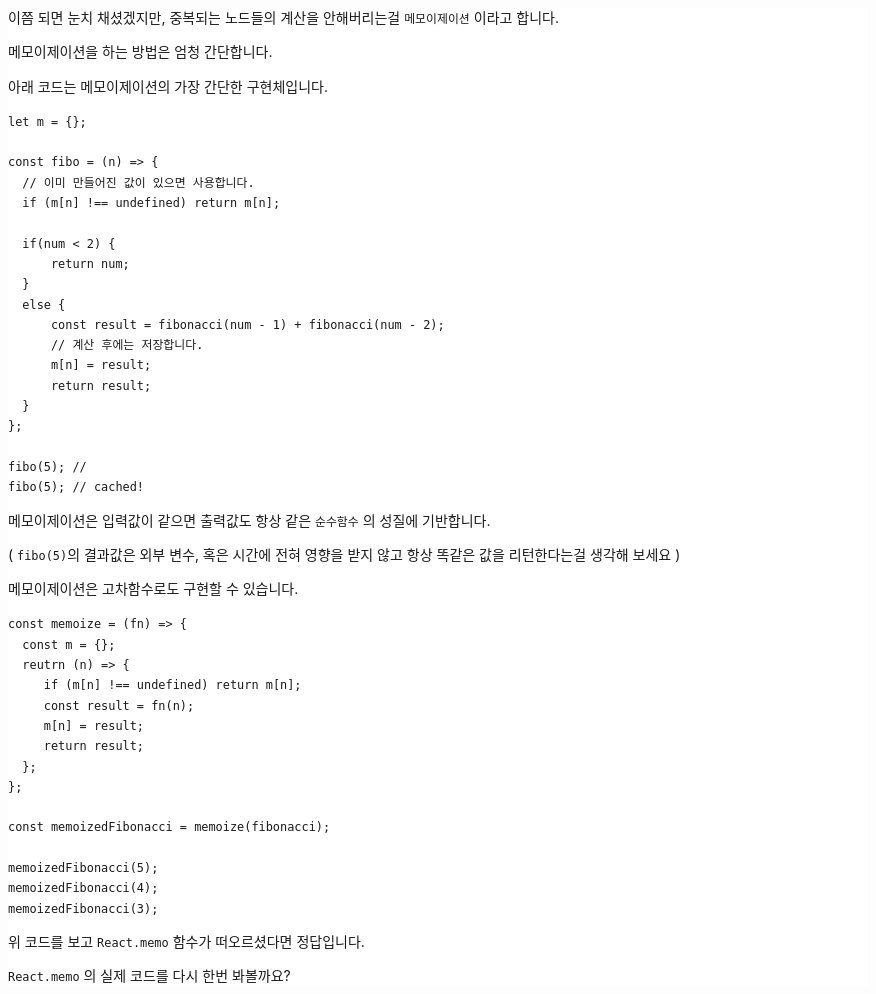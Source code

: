 이쯤 되면 눈치 채셨겠지만, 중복되는 노드들의 계산을 안해버리는걸 `메모이제이션` 이라고 합니다.

메모이제이션을 하는 방법은 엄청 간단합니다.

아래 코드는 메모이제이션의 가장 간단한 구현체입니다.

```tsx
let m = {};

const fibo = (n) => {
  // 이미 만들어진 값이 있으면 사용합니다.
  if (m[n] !== undefined) return m[n];

  if(num < 2) {
      return num;
  }
  else {
      const result = fibonacci(num - 1) + fibonacci(num - 2);
      // 계산 후에는 저장합니다.
      m[n] = result;
      return result;
  } 
};

fibo(5); //
fibo(5); // cached!
```

메모이제이션은 입력값이 같으면 출력값도 항상 같은 `순수함수` 의 성질에 기반합니다.

( `fibo(5)`의 결과값은 외부 변수, 혹은 시간에 전혀 영향을 받지 않고 항상 똑같은 값을 리턴한다는걸 생각해 보세요 )

메모이제이션은 고차함수로도 구현할 수 있습니다.

```tsx
const memoize = (fn) => {
  const m = {};
  reutrn (n) => {
     if (m[n] !== undefined) return m[n];
     const result = fn(n);
     m[n] = result;
     return result;
  };
};

const memoizedFibonacci = memoize(fibonacci);

memoizedFibonacci(5);
memoizedFibonacci(4);
memoizedFibonacci(3);
```

위 코드를 보고 `React.memo` 함수가 떠오르셨다면 정답입니다.

`React.memo` 의 실제 코드를 다시 한번 봐볼까요?
